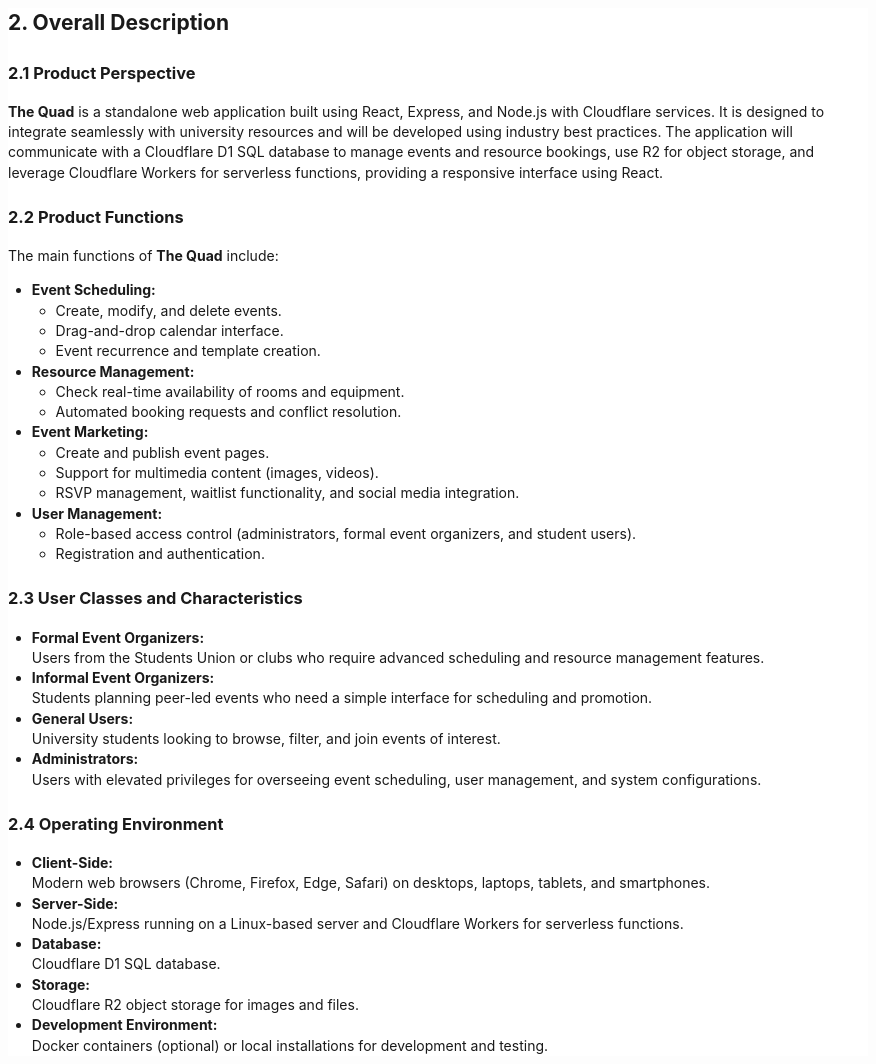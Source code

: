 
## 2. Overall Description

### 2.1 Product Perspective
**The Quad** is a standalone web application built using React, Express, and Node.js with Cloudflare services. It is designed to integrate seamlessly with university resources and will be developed using industry best practices. The application will communicate with a Cloudflare D1 SQL database to manage events and resource bookings, use R2 for object storage, and leverage Cloudflare Workers for serverless functions, providing a responsive interface using React.

### 2.2 Product Functions
The main functions of **The Quad** include:
- **Event Scheduling:** 
  - Create, modify, and delete events.
  - Drag-and-drop calendar interface.
  - Event recurrence and template creation.
- **Resource Management:** 
  - Check real-time availability of rooms and equipment.
  - Automated booking requests and conflict resolution.
- **Event Marketing:** 
  - Create and publish event pages.
  - Support for multimedia content (images, videos).
  - RSVP management, waitlist functionality, and social media integration.
- **User Management:** 
  - Role-based access control (administrators, formal event organizers, and student users).
  - Registration and authentication.

### 2.3 User Classes and Characteristics
- **Formal Event Organizers:**  
  Users from the Students Union or clubs who require advanced scheduling and resource management features.
- **Informal Event Organizers:**  
  Students planning peer-led events who need a simple interface for scheduling and promotion.
- **General Users:**  
  University students looking to browse, filter, and join events of interest.
- **Administrators:**  
  Users with elevated privileges for overseeing event scheduling, user management, and system configurations.

### 2.4 Operating Environment
- **Client-Side:**  
  Modern web browsers (Chrome, Firefox, Edge, Safari) on desktops, laptops, tablets, and smartphones.
- **Server-Side:**  
  Node.js/Express running on a Linux-based server and Cloudflare Workers for serverless functions.
- **Database:**  
  Cloudflare D1 SQL database.
- **Storage:**  
  Cloudflare R2 object storage for images and files.
- **Development Environment:**  
  Docker containers (optional) or local installations for development and testing.
